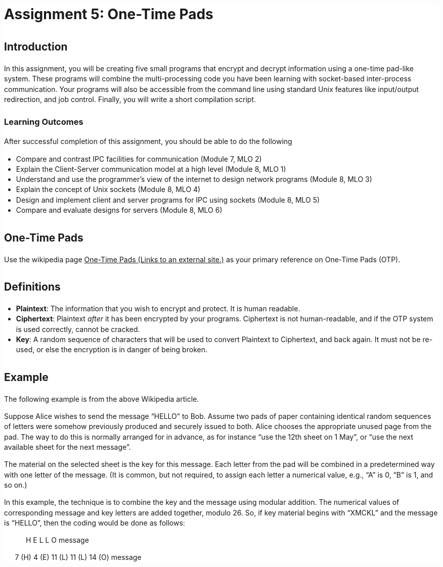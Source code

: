 # Assignment 5: One-Time Pads

## Introduction
In this assignment, you will be creating five small programs that encrypt and decrypt information using a one-time pad-like system. These programs will combine the multi-processing code you have been learning with socket-based inter-process communication. Your programs will also be accessible from the command line using standard Unix features like input/output redirection, and job control. Finally, you will write a short compilation script.
### Learning Outcomes
After successful completion of this assignment, you should be able to do the following

- Compare and contrast IPC facilities for communication (Module 7, MLO 2)
- Explain the Client-Server communication model at a high level (Module 8, MLO 1)
- Understand and use the programmer’s view of the internet to design network programs (Module 8, MLO 3)
- Explain the concept of Unix sockets (Module 8, MLO 4)
- Design and implement client and server programs for IPC using sockets (Module 8, MLO 5)
- Compare and evaluate designs for servers (Module 8, MLO 6)
## One-Time Pads
Use the wikipedia page [One-Time Pads (Links to an external site.)](http://en.wikipedia.org/wiki/One-time_pad) as your primary reference on One-Time Pads (OTP).
## Definitions
- **Plaintext**: The information that you wish to encrypt and protect. It is human readable.
- **Ciphertext**: Plaintext *after* it has been encrypted by your programs. Ciphertext is not human-readable, and if the OTP system is used correctly, cannot be cracked.
- **Key**: A random sequence of characters that will be used to convert Plaintext to Ciphertext, and back again. It must not be re-used, or else the encryption is in danger of being broken.
## Example
The following example is from the above Wikipedia article.

Suppose Alice wishes to send the message “HELLO” to Bob. Assume two pads of paper containing identical random sequences of letters were somehow previously produced and securely issued to both. Alice chooses the appropriate unused page from the pad. The way to do this is normally arranged for in advance, as for instance “use the 12th sheet on 1 May”, or “use the next available sheet for the next message”.

The material on the selected sheet is the key for this message. Each letter from the pad will be combined in a predetermined way with one letter of the message. (It is common, but not required, to assign each letter a numerical value, e.g., “A” is 0, “B” is 1, and so on.)

In this example, the technique is to combine the key and the message using modular addition. The numerical values of corresponding message and key letters are added together, modulo 26. So, if key material begins with “XMCKL” and the message is “HELLO”, then the coding would be done as follows:

`      `H       E       L       L       O  message

`   `7 (H)   4 (E)  11 (L)  11 (L)  14 (O) message
